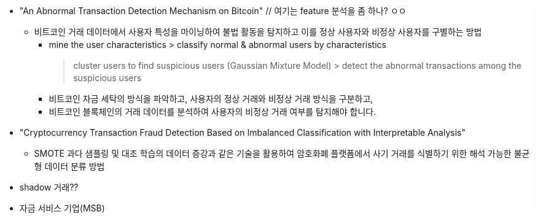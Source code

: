 - "An Abnormal Transaction Detection Mechanism on Bitcoin" // 여기는 feature 분석을 좀 하나? ㅇㅇ
	- 비트코인 ​​거래 데이터에서 사용자 특성을 마이닝하여 불법 활동을 탐지하고 이를 정상 사용자와 비정상 사용자를 구별하는 방법
		- mine the user characteristics > classify normal & abnormal users by characteristics 
			> cluster users to find suspicious users (Gaussian Mixture Model) > detect the abnormal transactions among the suspicious users
		- 비트코인 자금 세탁의 방식을 파악하고, 사용자의 정상 거래와 비정상 거래 방식을 구분하고, 
		- 비트코인 블록체인의 거래 데이터를 분석하여 사용자의 비정상 거래 여부를 탐지해야 합니다.


- "Cryptocurrency Transaction Fraud Detection Based on Imbalanced Classification with Interpretable Analysis"
	- SMOTE 과다 샘플링 및 대조 학습의 데이터 증강과 같은 기술을 활용하여 암호화폐 플랫폼에서 사기 거래를 식별하기 위한 해석 가능한 불균형 데이터 분류 방법



- shadow 거래??
- 자금 서비스 기업(MSB)


